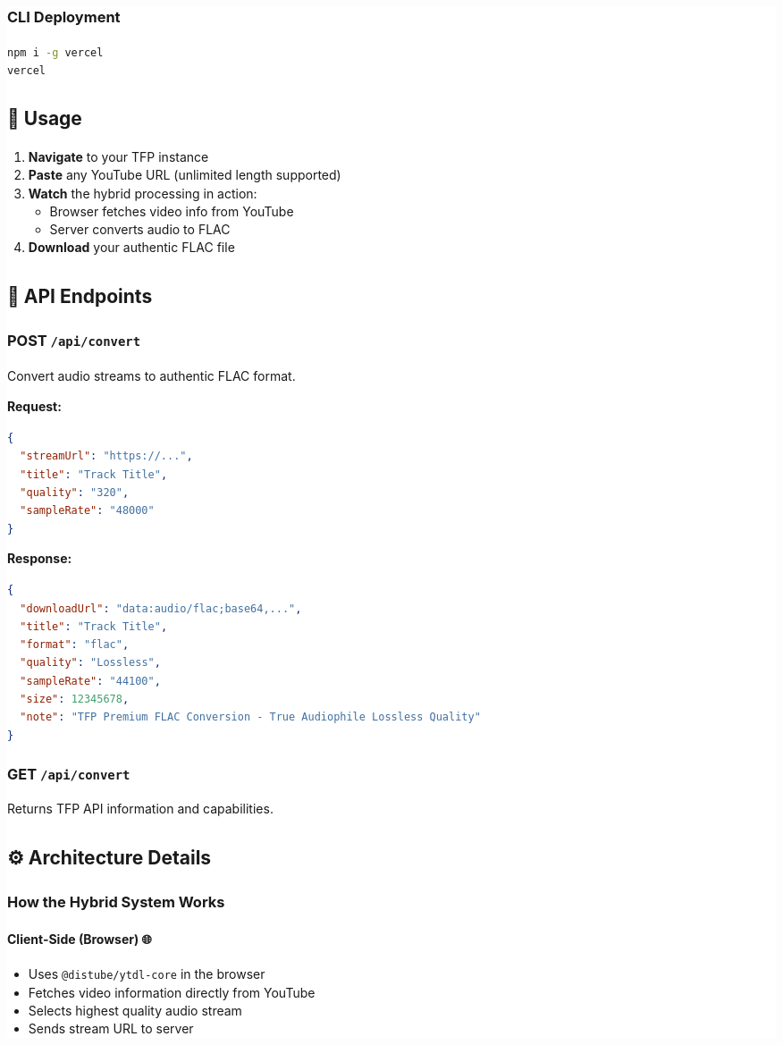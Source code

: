### CLI Deployment
```bash
npm i -g vercel
vercel
```

## 🎵 Usage

1. **Navigate** to your TFP instance
2. **Paste** any YouTube URL (unlimited length supported)
3. **Watch** the hybrid processing in action:
   - Browser fetches video info from YouTube
   - Server converts audio to FLAC
4. **Download** your authentic FLAC file

## 🔗 API Endpoints

### POST `/api/convert`
Convert audio streams to authentic FLAC format.

**Request:**
```json
{
  "streamUrl": "https://...",
  "title": "Track Title",
  "quality": "320",
  "sampleRate": "48000"
}
```

**Response:**
```json
{
  "downloadUrl": "data:audio/flac;base64,...",
  "title": "Track Title",
  "format": "flac",
  "quality": "Lossless",
  "sampleRate": "44100",
  "size": 12345678,
  "note": "TFP Premium FLAC Conversion - True Audiophile Lossless Quality"
}
```

### GET `/api/convert`
Returns TFP API information and capabilities.

## ⚙️ Architecture Details

### How the Hybrid System Works

#### **Client-Side (Browser) 🌐**
- Uses `@distube/ytdl-core` in the browser
- Fetches video information directly from YouTube
- Selects highest quality audio stream
- Sends stream URL to server
